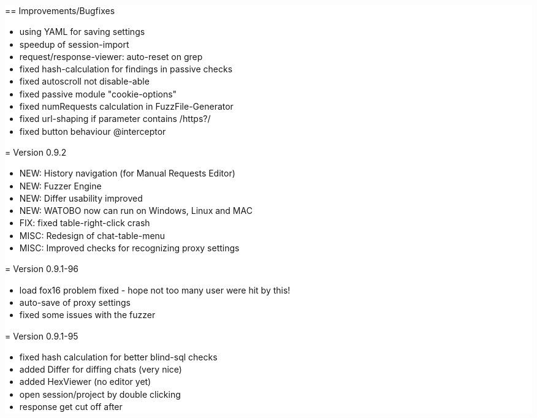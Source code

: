 == Improvements/Bugfixes
* using YAML for saving settings 
* speedup of session-import
* request/response-viewer: auto-reset on grep
* fixed hash-calculation for findings in passive checks
* fixed autoscroll not disable-able
* fixed passive module "cookie-options"
* fixed numRequests calculation in FuzzFile-Generator
* fixed url-shaping if parameter contains /https?/
* fixed button behaviour @interceptor

= Version 0.9.2
* NEW: History navigation (for Manual Requests Editor)
* NEW: Fuzzer Engine
* NEW: Differ usability improved
* NEW: WATOBO now can run on Windows, Linux and MAC
* FIX: fixed table-right-click crash
* MISC: Redesign of chat-table-menu
* MISC: Improved checks for recognizing proxy settings

= Version 0.9.1-96
* load fox16 problem fixed - hope not too many user were hit by this!
* auto-save of proxy settings 
* fixed some issues with the fuzzer

= Version 0.9.1-95
* fixed hash calculation for better blind-sql checks
* added Differ for diffing chats (very nice)
* added HexViewer (no editor yet)
* open session/project by double clicking 
* response get cut off after 
